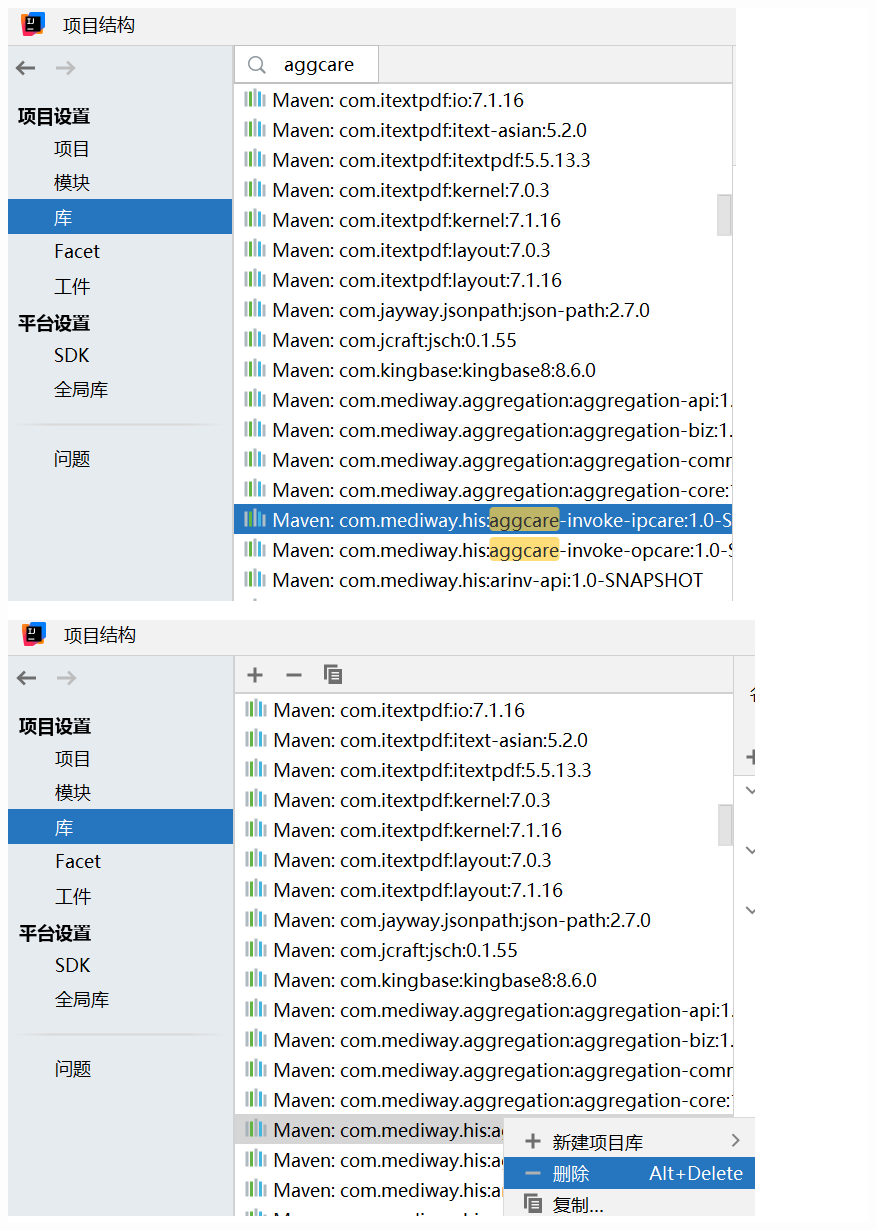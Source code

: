 ![493](assets/!信创库简单入门-环境安装与常用地址/file-20250103160456661.png)

![541](assets/!信创库简单入门-环境安装与常用地址/file-20250103160611407.png)
